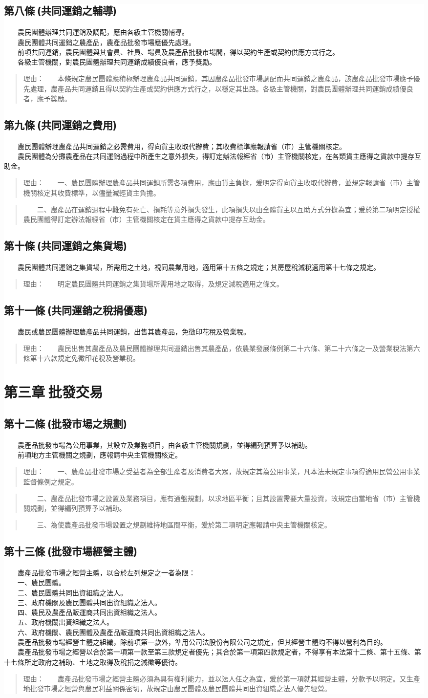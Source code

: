 

第八條 (共同運銷之輔導)
-----------------------
　　農民團體辦理共同運銷及調配，應由各級主管機關輔導。  
　　農民團體共同運銷之農產品，農產品批發市場應優先處理。  
　　前項共同運銷，農民團體與其會員、社員、場員及農產品批發市場間，得以契約生產或契約供應方式行之。  
　　各級主管機關，對農民團體辦理共同運銷成績優良者，應予獎勵。  
> 理由：　　本條規定農民團體應積極辦理農產品共同運銷，其因農產品批發市場調配而共同運銷之農產品，該農產品批發市場應予優先處理，農產品共同運銷且得以契約生產或契約供應方式行之，以穩定其出路。各級主管機關，對農民團體辦理共同運銷成績優良者，應予獎勵。



第九條 (共同運銷之費用)
-----------------------
　　農民團體辦理農產品共同運銷之必需費用，得向貨主收取代辦費；其收費標準應報請省（市）主管機關核定。  
　　農民團體為分攤農產品在共同運銷過程中所產生之意外損失，得訂定辦法報經省（市）主管機關核定，在各類貨主應得之貨款中提存互助金。  
> 理由：　　一、農民團體辦理農產品共同運銷所需各項費用，應由貨主負擔，爰明定得向貨主收取代辦費，並規定報請省（市）主管機關核定其收費標準，以儘量減輕貨主負擔。

> 　　二、農產品在運銷過程中難免有死亡、損耗等意外損失發生，此項損失以由全體貨主以互助方式分擔為宜；爰於第二項明定授權農民團體得訂定辦法報經省（市）主管機關核定在貨主應得之貨款中提存互助金。



第十條 (共同運銷之集貨場)
-------------------------
　　農民團體共同運銷之集貨場，所需用之土地，視同農業用地，適用第十五條之規定；其房屋稅減稅適用第十七條之規定。  
> 理由：　　明定農民團體共同運銷之集貨場所需用地之取得，及規定減稅適用之條文。



第十一條 (共同運銷之稅捐優惠)
-----------------------------
　　農民或農民團體辦理農產品共同運銷，出售其農產品，免徵印花稅及營業稅。  
> 理由：　　農民出售其農產品及農民團體辦理共同運銷出售其農產品，依農業發展條例第二十六條、第二十六條之一及營業稅法第六條第十六款規定免徵印花稅及營業稅。



第三章  批發交易
================
第十二條 (批發市場之規劃)
-------------------------
　　農產品批發市場為公用事業，其設立及業務項目，由各級主管機關規劃，並得編列預算予以補助。  
　　前項地方主管機關之規劃，應報請中央主管機關核定。  
> 理由：　　一、農產品批發市場之受益者為全部生產者及消費者大眾，故規定其為公用事業，凡本法未規定事項得適用民營公用事業監督條例之規定。

> 　　二、農產品批發市場之設置及業務項目，應有通盤規劃，以求地區平衡；且其設置需要大量投資，故規定由當地省（市）主管機關規劃，並得編列預算予以補助。

> 　　三、為使農產品批發市場設置之規劃維持地區間平衡，爰於第二項明定應報請中央主管機關核定。



第十三條 (批發市場經營主體)
---------------------------
　　農產品批發市場之經營主體，以合於左列規定之一者為限：  
　　一、農民團體。  
　　二、農民團體共同出資組織之法人。  
　　三、政府機關及農民團體共同出資組織之法人。  
　　四、農民及農產品販運商共同出資組織之法人。  
　　五、政府機關出資組織之法人。  
　　六、政府機關、農民團體及農產品販運商共同出資組織之法人。  
　　農產品批發市場經營主體之組織，除前項第一款外，準用公司法股份有限公司之規定，但其經營主體均不得以營利為目的。  
　　農產品批發市場之經營以合於第一項第一款至第三款規定者優先；其合於第一項第四款規定者，不得享有本法第十二條、第十五條、第十七條所定政府之補助、土地之取得及稅捐之減徵等優待。  
> 理由：　　農產品批發市場之經營主體必須為具有權利能力，並以法人任之為宜，爰於第一項就其經營主體，分款予以明定。又生產地批發市場之經營與農民利益關係密切，故規定由農民團體及農民團體共同出資組織之法人優先經營。
